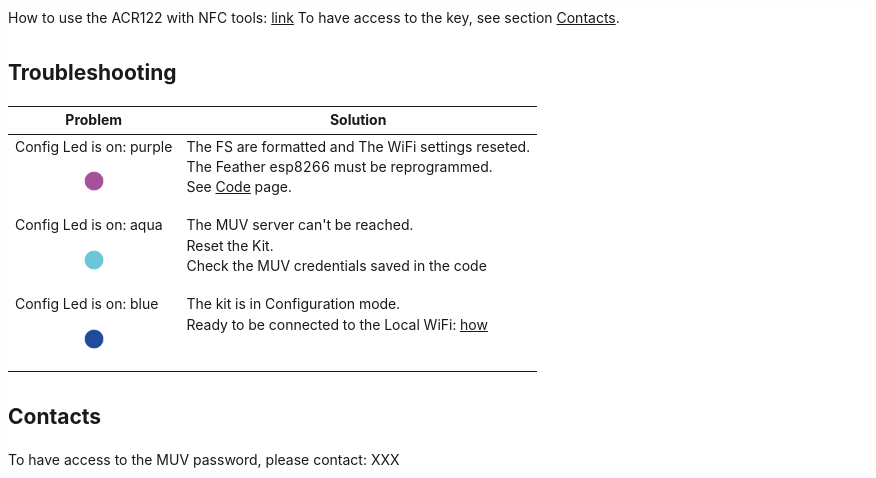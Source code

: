 How to use the ACR122 with NFC tools: [link](https://www.wakdev.com/en/apps/nfc-tools-pc-mac.html) To have access to the key, see section [Contacts](Contacts).

## Troubleshooting
| Problem | Solution |
|---------| -------- |
| Config Led is on: purple <br> <p align="center"> <img src="images/led_magenta.png" width="20"> </p>| The FS are formatted and The WiFi settings reseted. <br> The Feather esp8266 must be reprogrammed.  <br>See [Code](code) page. |
| Config Led is on: aqua <br> <p align="center"> <img src="images/led_aqua.png" width="20"> </p>| The MUV server can't be reached. <br> Reset the Kit. <br> Check the MUV credentials saved in the code |
| Config Led is on: blue <br> <p align="center"> <img src="images/led_blue.png" width="20"> </p> | The kit is in Configuration mode.<br> Ready to be connected to the Local WiFi: [how](#Connect-the-PK-MUV-to-the-local-WiFi)  |

## Contacts
To have access to the MUV password, please contact: XXX

